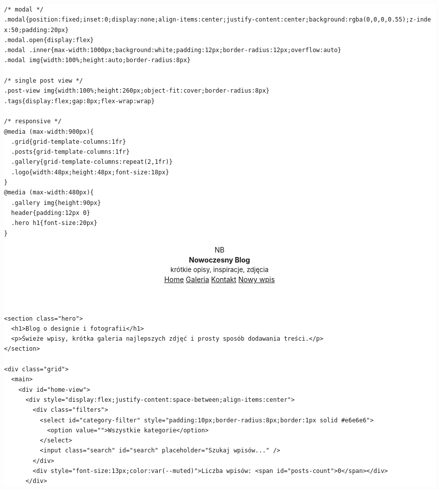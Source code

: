     /* modal */
    .modal{position:fixed;inset:0;display:none;align-items:center;justify-content:center;background:rgba(0,0,0,0.55);z-index:50;padding:20px}
    .modal.open{display:flex}
    .modal .inner{max-width:1000px;background:white;padding:12px;border-radius:12px;overflow:auto}
    .modal img{width:100%;height:auto;border-radius:8px}

    /* single post view */
    .post-view img{width:100%;height:260px;object-fit:cover;border-radius:8px}
    .tags{display:flex;gap:8px;flex-wrap:wrap}

    /* responsive */
    @media (max-width:900px){
      .grid{grid-template-columns:1fr}
      .posts{grid-template-columns:1fr}
      .gallery{grid-template-columns:repeat(2,1fr)}
      .logo{width:48px;height:48px;font-size:18px}
    }
    @media (max-width:480px){
      .gallery img{height:90px}
      header{padding:12px 0}
      .hero h1{font-size:20px}
    }
  </style>
</head>
<body>
  <div class="container">
    <header>
      <div class="brand">
        <div class="logo" id="logo-placeholder">NB</div>
        <div>
          <div style="font-weight:700">Nowoczesny Blog</div>
          <div style="font-size:13px;color:var(--muted)">krótkie opisy, inspiracje, zdjęcia</div>
        </div>
      </div>
      <nav>
        <a href="#" data-nav="home">Home</a>
        <a href="#" data-nav="gallery">Galeria</a>
        <a href="#" data-nav="contact">Kontakt</a>
        <a class="cta" href="#" data-nav="newpost">Nowy wpis</a>
      </nav>
    </header>

    <section class="hero">
      <h1>Blog o designie i fotografii</h1>
      <p>Świeże wpisy, krótka galeria najlepszych zdjęć i prosty sposób dodawania treści.</p>
    </section>

    <div class="grid">
      <main>
        <div id="home-view">
          <div style="display:flex;justify-content:space-between;align-items:center">
            <div class="filters">
              <select id="category-filter" style="padding:10px;border-radius:8px;border:1px solid #e6e6e6">
                <option value="">Wszystkie kategorie</option>
              </select>
              <input class="search" id="search" placeholder="Szukaj wpisów..." />
            </div>
            <div style="font-size:13px;color:var(--muted)">Liczba wpisów: <span id="posts-count">0</span></div>
          </div>

